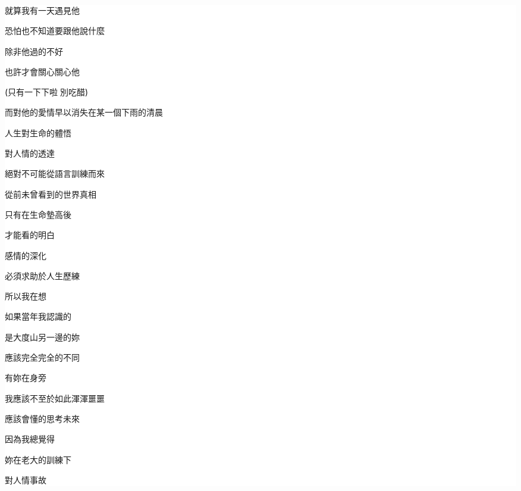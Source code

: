 
就算我有一天遇見他


恐怕也不知道要跟他說什麼


除非他過的不好


也許才會關心關心他


(只有一下下啦
別吃醋)


而對他的愛情早以消失在某一個下雨的清晨


 
人生對生命的體悟


對人情的透達


絕對不可能從語言訓練而來


從前未曾看到的世界真相


只有在生命墊高後


才能看的明白


感情的深化


必須求助於人生歷練


所以我在想


如果當年我認識的


是大度山另一邊的妳


應該完全完全的不同


有妳在身旁


我應該不至於如此渾渾噩噩


應該會懂的思考未來


因為我總覺得


妳在老大的訓練下


對人情事故
